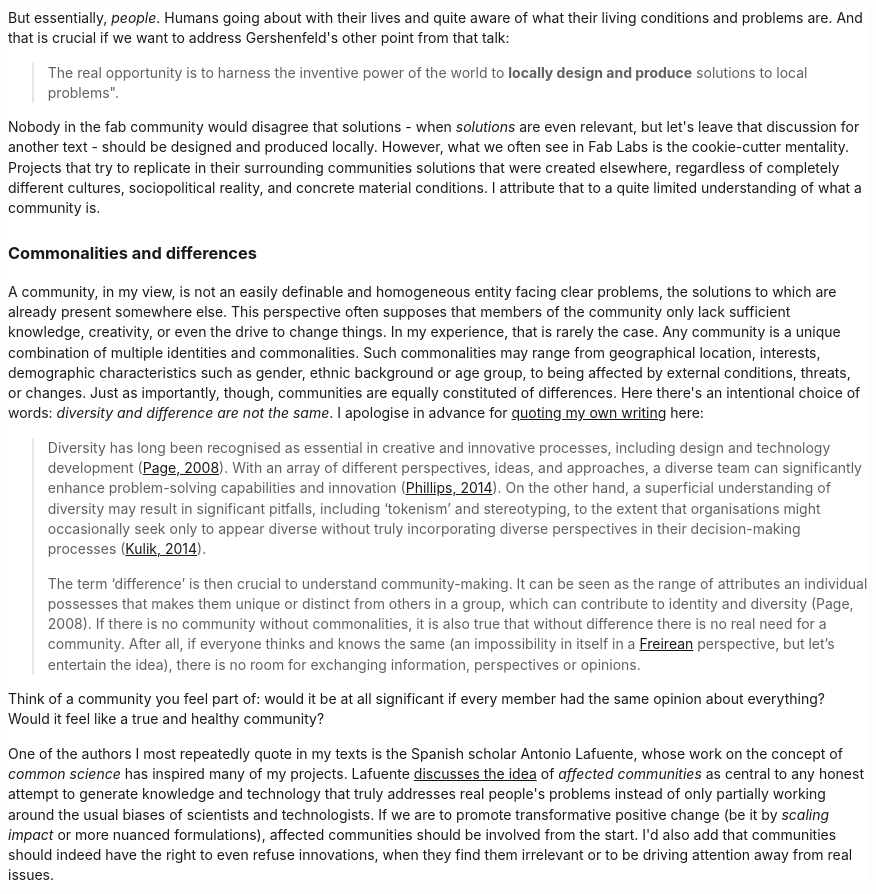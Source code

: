 But essentially, *people*. Humans going about with their lives and quite aware of what their living conditions and problems are. And that is crucial if we want to address Gershenfeld's other point from that talk:

> The real opportunity is to harness the inventive power of the world to **locally design and produce** solutions to local problems".

Nobody in the fab community would disagree that solutions - when *solutions* are even relevant, but let's leave that discussion for another text - should be designed and produced locally. However, what we often see in Fab Labs is the cookie-cutter mentality. Projects that try to replicate in their surrounding communities solutions that were created elsewhere, regardless of completely different cultures, sociopolitical reality, and concrete material conditions. I attribute that to a quite limited understanding of what a community is.

### Commonalities and differences

A community, in my view, is not an easily definable and homogeneous entity facing clear problems, the solutions to which are already present somewhere else. This perspective often supposes that members of the community only lack sufficient knowledge, creativity, or even the drive to change things. In my experience, that is rarely the case. Any community is a unique combination of multiple identities and commonalities. Such commonalities may range from geographical location, interests, demographic characteristics such as gender, ethnic background or age group, to being affected by external conditions, threats, or changes. Just as importantly, though, communities are equally constituted of differences. Here there's an intentional choice of words: *diversity and difference are not the same*. I apologise in advance for [quoting my own writing](https://wiki.reuse.city/en/opendott/thesis) here:

> Diversity has long been recognised as essential in creative and innovative processes, including design and technology development ([Page, 2008](https://chooser.crossref.org/?doi=10.2307%2Fj.ctt7sp9c)). With an array of different perspectives, ideas, and approaches, a diverse team can significantly enhance problem-solving capabilities and innovation ([Phillips, 2014](https://www.scientificamerican.com/article/how-diversity-makes-us-smarter/)). On the other hand, a superficial understanding of diversity may result in significant pitfalls, including ‘tokenism’ and stereotyping, to the extent that organisations might occasionally seek only to appear diverse without truly incorporating diverse perspectives in their decision-making processes ([Kulik, 2014](https://onlinelibrary.wiley.com/doi/10.1111/1748-8583.12038)).
> 
> The term ‘difference’ is then crucial to understand community-making. It can be seen as the range of attributes an individual possesses that makes them unique or distinct from others in a group, which can contribute to identity and diversity (Page, 2008). If there is no community without commonalities, it is also true that without difference there is no real need for a community. After all, if everyone thinks and knows the same (an impossibility in itself in a [Freirean](https://en.wikipedia.org/wiki/Pedagogy_of_the_Oppressed) perspective, but let’s entertain the idea), there is no room for exchanging information, perspectives or opinions.

Think of a community you feel part of: would it be at all significant if every member had the same opinion about everything? Would it feel like a true and healthy community?

One of the authors I most repeatedly quote in my texts is the Spanish scholar Antonio Lafuente, whose work on the concept of _common science_ has inspired many of my projects. Lafuente [discusses the idea](https://mxfractal.org/RevistaFractal57AntonioLafuente.html) of _affected communities_ as central to any honest attempt to generate knowledge and technology that truly addresses real people's problems instead of only partially working around the usual biases of scientists and technologists. If we are to promote transformative positive change (be it by *scaling impact* or more nuanced formulations), affected communities should be involved from the start. I'd also add that communities should indeed have the right to even refuse innovations, when they find them irrelevant or to be driving attention away from real issues.

